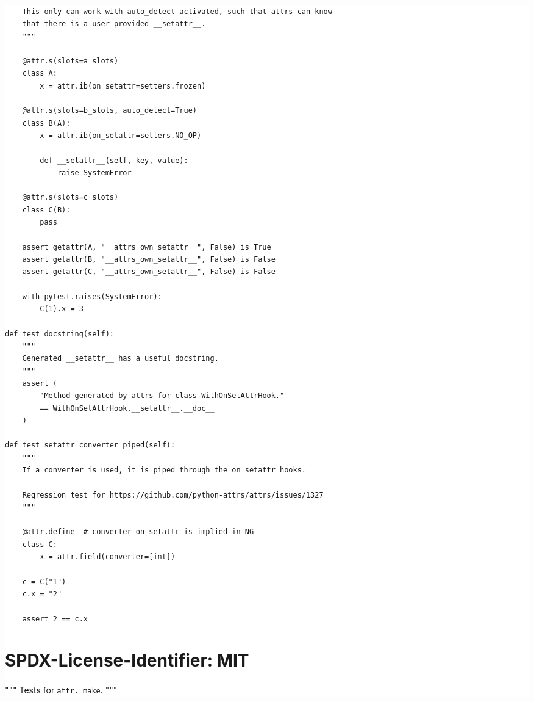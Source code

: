         This only can work with auto_detect activated, such that attrs can know
        that there is a user-provided __setattr__.
        """

        @attr.s(slots=a_slots)
        class A:
            x = attr.ib(on_setattr=setters.frozen)

        @attr.s(slots=b_slots, auto_detect=True)
        class B(A):
            x = attr.ib(on_setattr=setters.NO_OP)

            def __setattr__(self, key, value):
                raise SystemError

        @attr.s(slots=c_slots)
        class C(B):
            pass

        assert getattr(A, "__attrs_own_setattr__", False) is True
        assert getattr(B, "__attrs_own_setattr__", False) is False
        assert getattr(C, "__attrs_own_setattr__", False) is False

        with pytest.raises(SystemError):
            C(1).x = 3

    def test_docstring(self):
        """
        Generated __setattr__ has a useful docstring.
        """
        assert (
            "Method generated by attrs for class WithOnSetAttrHook."
            == WithOnSetAttrHook.__setattr__.__doc__
        )

    def test_setattr_converter_piped(self):
        """
        If a converter is used, it is piped through the on_setattr hooks.

        Regression test for https://github.com/python-attrs/attrs/issues/1327
        """

        @attr.define  # converter on setattr is implied in NG
        class C:
            x = attr.field(converter=[int])

        c = C("1")
        c.x = "2"

        assert 2 == c.x


# SPDX-License-Identifier: MIT

"""
Tests for `attr._make`.
"""
